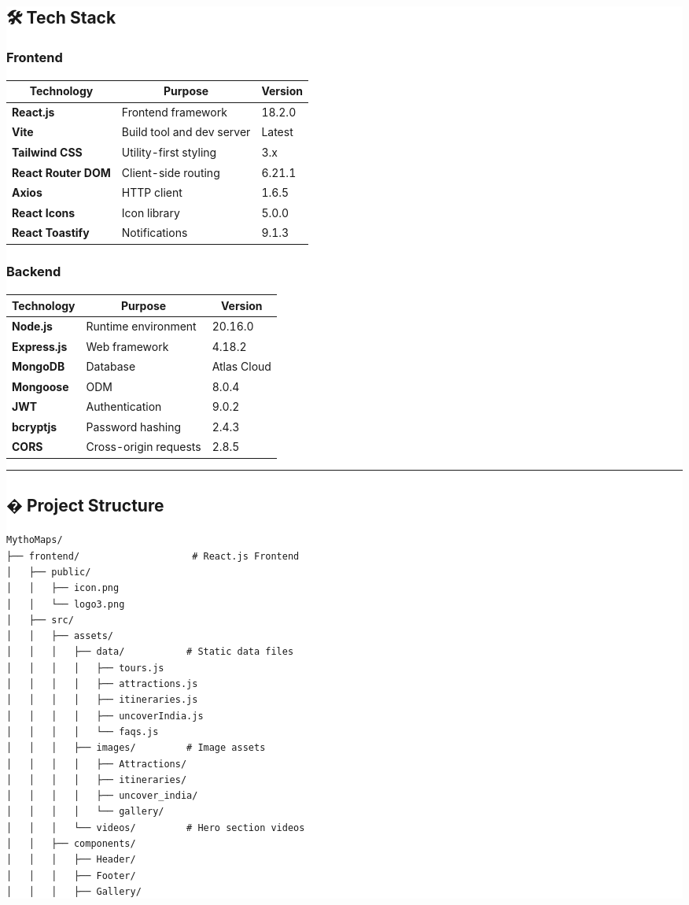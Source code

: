 
## 🛠️ Tech Stack

### **Frontend**
| Technology | Purpose | Version |
|------------|---------|---------|
| **React.js** | Frontend framework | 18.2.0 |
| **Vite** | Build tool and dev server | Latest |
| **Tailwind CSS** | Utility-first styling | 3.x |
| **React Router DOM** | Client-side routing | 6.21.1 |
| **Axios** | HTTP client | 1.6.5 |
| **React Icons** | Icon library | 5.0.0 |
| **React Toastify** | Notifications | 9.1.3 |

### **Backend**
| Technology | Purpose | Version |
|------------|---------|---------|
| **Node.js** | Runtime environment | 20.16.0 |
| **Express.js** | Web framework | 4.18.2 |
| **MongoDB** | Database | Atlas Cloud |
| **Mongoose** | ODM | 8.0.4 |
| **JWT** | Authentication | 9.0.2 |
| **bcryptjs** | Password hashing | 2.4.3 |
| **CORS** | Cross-origin requests | 2.8.5 |

---

## � Project Structure

```
MythoMaps/
├── frontend/                    # React.js Frontend
│   ├── public/
│   │   ├── icon.png
│   │   └── logo3.png
│   ├── src/
│   │   ├── assets/
│   │   │   ├── data/           # Static data files
│   │   │   │   ├── tours.js
│   │   │   │   ├── attractions.js
│   │   │   │   ├── itineraries.js
│   │   │   │   ├── uncoverIndia.js
│   │   │   │   └── faqs.js
│   │   │   ├── images/         # Image assets
│   │   │   │   ├── Attractions/
│   │   │   │   ├── itineraries/
│   │   │   │   ├── uncover_india/
│   │   │   │   └── gallery/
│   │   │   └── videos/         # Hero section videos
│   │   ├── components/
│   │   │   ├── Header/
│   │   │   ├── Footer/
│   │   │   ├── Gallery/
```